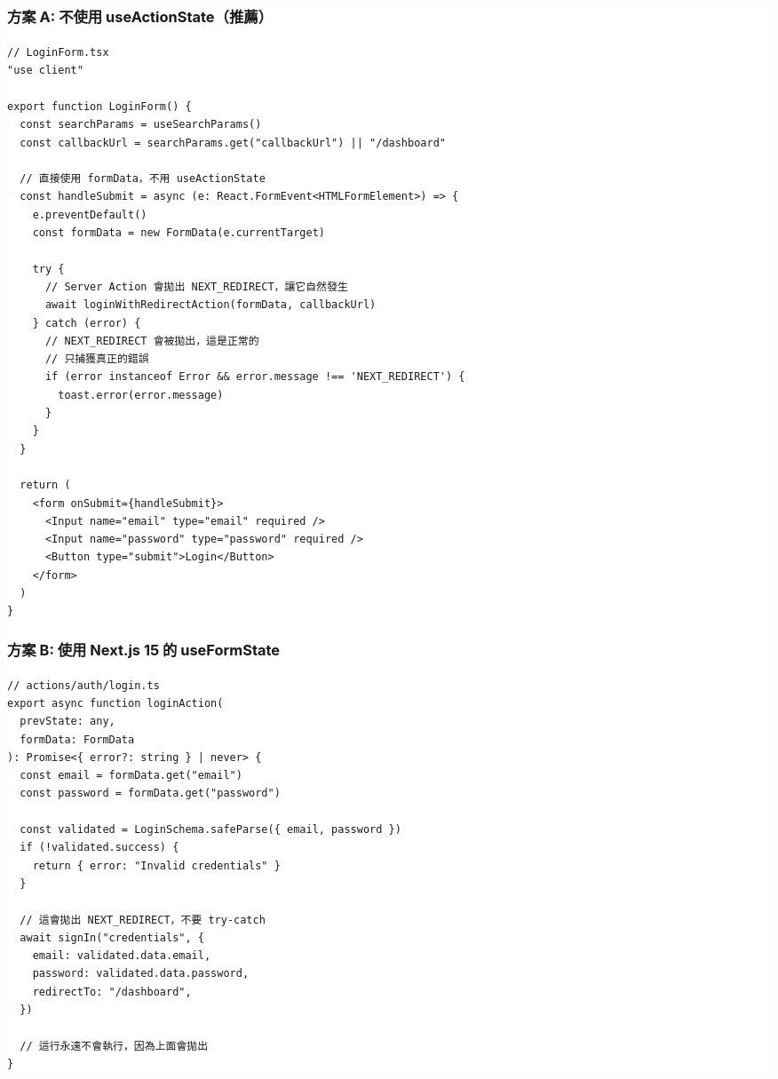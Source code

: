 ### 方案 A: 不使用 useActionState（推薦）

```tsx
// LoginForm.tsx
"use client"

export function LoginForm() {
  const searchParams = useSearchParams()
  const callbackUrl = searchParams.get("callbackUrl") || "/dashboard"
  
  // 直接使用 formData，不用 useActionState
  const handleSubmit = async (e: React.FormEvent<HTMLFormElement>) => {
    e.preventDefault()
    const formData = new FormData(e.currentTarget)
    
    try {
      // Server Action 會拋出 NEXT_REDIRECT，讓它自然發生
      await loginWithRedirectAction(formData, callbackUrl)
    } catch (error) {
      // NEXT_REDIRECT 會被拋出，這是正常的
      // 只捕獲真正的錯誤
      if (error instanceof Error && error.message !== 'NEXT_REDIRECT') {
        toast.error(error.message)
      }
    }
  }
  
  return (
    <form onSubmit={handleSubmit}>
      <Input name="email" type="email" required />
      <Input name="password" type="password" required />
      <Button type="submit">Login</Button>
    </form>
  )
}
```

### 方案 B: 使用 Next.js 15 的 useFormState

```tsx
// actions/auth/login.ts
export async function loginAction(
  prevState: any,
  formData: FormData
): Promise<{ error?: string } | never> {
  const email = formData.get("email")
  const password = formData.get("password")
  
  const validated = LoginSchema.safeParse({ email, password })
  if (!validated.success) {
    return { error: "Invalid credentials" }
  }
  
  // 這會拋出 NEXT_REDIRECT，不要 try-catch
  await signIn("credentials", {
    email: validated.data.email,
    password: validated.data.password,
    redirectTo: "/dashboard",
  })
  
  // 這行永遠不會執行，因為上面會拋出
}
```
